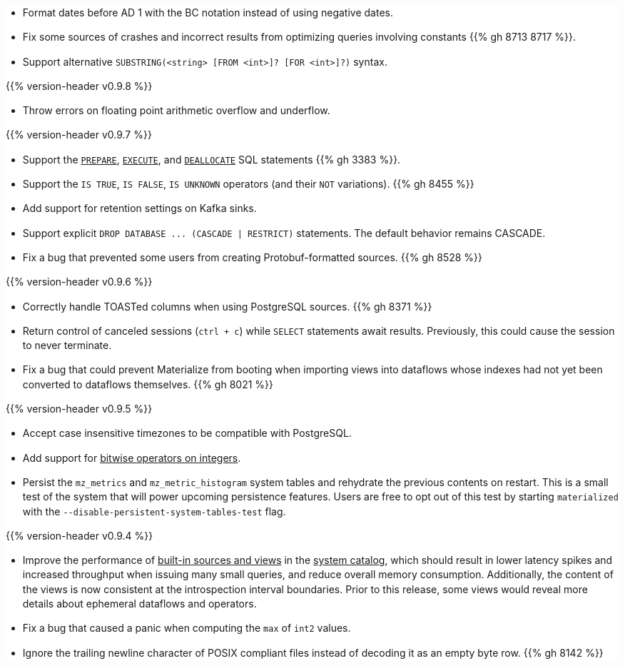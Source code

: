 - Format dates before AD 1 with the BC notation instead of using negative dates.

- Fix some sources of crashes and incorrect results from optimizing queries
  involving constants {{% gh 8713 8717 %}}.

- Support alternative `SUBSTRING(<string> [FROM <int>]? [FOR <int>]?)` syntax.

{{% version-header v0.9.8 %}}

- Throw errors on floating point arithmetic overflow and underflow.

{{% version-header v0.9.7 %}}

- Support the [`PREPARE`](/sql/prepare/), [`EXECUTE`](/sql/execute/), and
  [`DEALLOCATE`](/sql/deallocate/) SQL statements {{% gh 3383 %}}.

- Support the `IS TRUE`, `IS FALSE`, `IS UNKNOWN` operators (and their `NOT`
  variations). {{% gh 8455 %}}
- Add support for retention settings on Kafka sinks.

- Support explicit `DROP DATABASE ... (CASCADE | RESTRICT)` statements.  The
  default behavior remains CASCADE.

- Fix a bug that prevented some users from creating Protobuf-formatted
  sources. {{% gh 8528 %}}

{{% version-header v0.9.6 %}}

- Correctly handle TOASTed columns when using PostgreSQL sources. {{% gh 8371 %}}

- Return control of canceled sessions (`ctrl + c`) while `SELECT` statements
  await results. Previously, this could cause the session to never terminate.

- Fix a bug that could prevent Materialize from booting when importing views
  into dataflows whose indexes had not yet been converted to dataflows
  themselves. {{% gh 8021 %}}

{{% version-header v0.9.5 %}}

- Accept case insensitive timezones to be compatible with PostgreSQL.

- Add support for [bitwise operators on integers](/sql/functions/#numbers).

- Persist the `mz_metrics` and `mz_metric_histogram` system tables and rehydrate
  the previous contents on restart. This is a small test of the system that will
  power upcoming persistence features. Users are free to opt out of this test
  by starting `materialized` with the `--disable-persistent-system-tables-test` flag.

{{% version-header v0.9.4 %}}

- Improve the performance of
  [built-in sources and views](/cli/#introspection-sources) in the
  [system catalog](/sql/system-catalog), which should result in lower latency
  spikes and increased throughput when issuing many small queries, and reduce
  overall memory consumption. Additionally, the content of the views is now
  consistent at the introspection interval boundaries. Prior to this release,
  some views would reveal more details about ephemeral dataflows and operators.

- Fix a bug that caused a panic when computing the `max` of `int2` values.

- Ignore the trailing newline character of POSIX compliant files instead of
  decoding it as an empty byte row. {{% gh 8142 %}}


[`array`]: /sql/types/array/
[`bigint`]: /sql/types/integer#bigint-info
[`boolean`]: /sql/types/boolean
[`bytea`]: /sql/types/bytea
[`ALTER INDEX`]: /sql/alter-index
[`COPY FROM`]: /sql/copy-from
[`CREATE INDEX`]: /sql/create-index
[`CREATE MATERIALIZED VIEW`]: /sql/create-materialized-view
[`CREATE SOURCE`]: /sql/create-source
[`CREATE VIEW`]: /sql/create-view
[compatibility function]: /sql/functions#postgresql-compatibility-func
[`date`]: /sql/types/date
[`double precision`]: /sql/types/float8
[experimental mode]: /cli/#experimental-mode
[`integer`]: /sql/types/integer/
[`interval`]: /sql/types/interval
[`list`]: /sql/types/list/
[`map`]: /sql/types/map/
[`mz_logical_timestamp`]: /sql/functions/#date-and-time-func
[`numeric`]: /sql/types/numeric
[`oid`]: /sql/types/oid/
[`real`]: /sql/types/float4
[`pgcrypto`]: https://www.postgresql.org/docs/current/pgcrypto.html
[`smallint`]: /sql/types/integer#smallint-info
[`SHOW CREATE SOURCE`]: /sql/show-create-source
[`SHOW CREATE VIEW`]: /sql/show-create-view
[`text`]: /sql/types/text
[`time`]: /sql/types/time
[`timestamp`]: /sql/types/timestamp
[`timestamp with time zone`]: /sql/types/timestamptz
[Apache Superset]: https://superset.apache.org
[Postgres sources]: /sql/create-source/postgres
[pg-copy]: https://www.postgresql.org/docs/current/sql-copy.html
[pgwire-simple]: https://www.postgresql.org/docs/current/protocol-flow.html#id-1.10.5.7.4
[pgwire-extended]: https://www.postgresql.org/docs/current/protocol-flow.html#PROTOCOL-FLOW-EXT-QUERY
[PgJDBC]: https://jdbc.postgresql.org